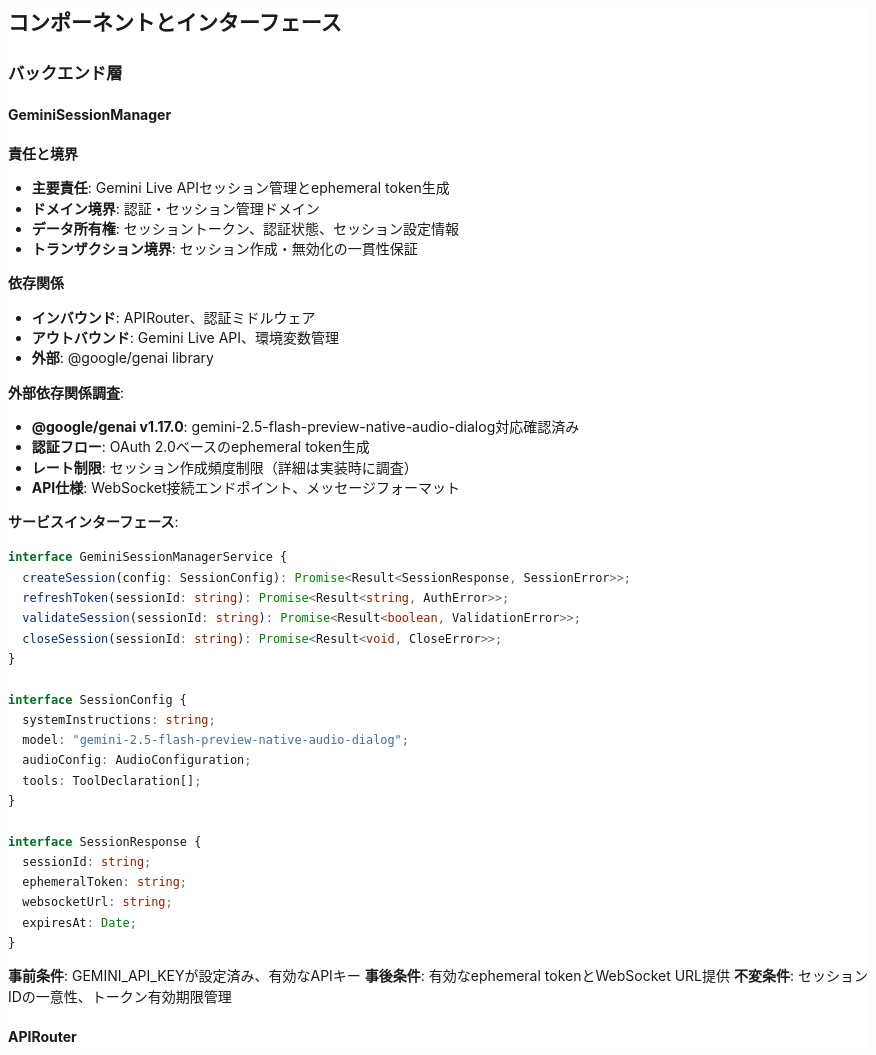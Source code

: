 ## コンポーネントとインターフェース

### バックエンド層

#### GeminiSessionManager

**責任と境界**
- **主要責任**: Gemini Live APIセッション管理とephemeral token生成
- **ドメイン境界**: 認証・セッション管理ドメイン
- **データ所有権**: セッショントークン、認証状態、セッション設定情報
- **トランザクション境界**: セッション作成・無効化の一貫性保証

**依存関係**
- **インバウンド**: APIRouter、認証ミドルウェア
- **アウトバウンド**: Gemini Live API、環境変数管理
- **外部**: @google/genai library

**外部依存関係調査**:
- **@google/genai v1.17.0**: gemini-2.5-flash-preview-native-audio-dialog対応確認済み
- **認証フロー**: OAuth 2.0ベースのephemeral token生成
- **レート制限**: セッション作成頻度制限（詳細は実装時に調査）
- **API仕様**: WebSocket接続エンドポイント、メッセージフォーマット

**サービスインターフェース**:
```typescript
interface GeminiSessionManagerService {
  createSession(config: SessionConfig): Promise<Result<SessionResponse, SessionError>>;
  refreshToken(sessionId: string): Promise<Result<string, AuthError>>;
  validateSession(sessionId: string): Promise<Result<boolean, ValidationError>>;
  closeSession(sessionId: string): Promise<Result<void, CloseError>>;
}

interface SessionConfig {
  systemInstructions: string;
  model: "gemini-2.5-flash-preview-native-audio-dialog";
  audioConfig: AudioConfiguration;
  tools: ToolDeclaration[];
}

interface SessionResponse {
  sessionId: string;
  ephemeralToken: string;
  websocketUrl: string;
  expiresAt: Date;
}
```

**事前条件**: GEMINI_API_KEYが設定済み、有効なAPIキー
**事後条件**: 有効なephemeral tokenとWebSocket URL提供
**不変条件**: セッションIDの一意性、トークン有効期限管理

#### APIRouter
